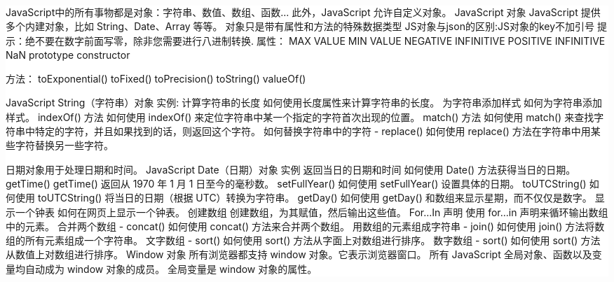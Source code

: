 JavaScript中的所有事物都是对象：字符串、数值、数组、函数...
此外，JavaScript 允许自定义对象。
JavaScript 对象
JavaScript 提供多个内建对象，比如 String、Date、Array 等等。
对象只是带有属性和方法的特殊数据类型
JS对象与json的区别:JS对象的key不加引号
提示：绝不要在数字前面写零，除非您需要进行八进制转换.
属性：
    MAX VALUE
    MIN VALUE
    NEGATIVE INFINITIVE
    POSITIVE INFINITIVE
    NaN
    prototype
    constructor

方法：
    toExponential()
    toFixed()
    toPrecision()
    toString()
    valueOf()

JavaScript String（字符串）对象 实例:
计算字符串的长度
    如何使用长度属性来计算字符串的长度。
为字符串添加样式
    如何为字符串添加样式。
indexOf() 方法
    如何使用 indexOf() 来定位字符串中某一个指定的字符首次出现的位置。
match() 方法
    如何使用 match() 来查找字符串中特定的字符，并且如果找到的话，则返回这个字符。
如何替换字符串中的字符 - replace()
    如何使用 replace() 方法在字符串中用某些字符替换另一些字符。

日期对象用于处理日期和时间。
JavaScript Date（日期）对象 实例
返回当日的日期和时间
    如何使用 Date() 方法获得当日的日期。
getTime()
    getTime() 返回从 1970 年 1 月 1 日至今的毫秒数。
setFullYear()
    如何使用 setFullYear() 设置具体的日期。
toUTCString()
    如何使用 toUTCString() 将当日的日期（根据 UTC）转换为字符串。
getDay()
    如何使用 getDay() 和数组来显示星期，而不仅仅是数字。
显示一个钟表
    如何在网页上显示一个钟表。
创建数组
    创建数组，为其赋值，然后输出这些值。
For...In 声明
    使用 for...in 声明来循环输出数组中的元素。
合并两个数组 - concat()
    如何使用 concat() 方法来合并两个数组。
用数组的元素组成字符串 - join()
    如何使用 join() 方法将数组的所有元素组成一个字符串。
文字数组 - sort()
    如何使用 sort() 方法从字面上对数组进行排序。
数字数组 - sort()
    如何使用 sort() 方法从数值上对数组进行排序。
Window 对象
所有浏览器都支持 window 对象。它表示浏览器窗口。
所有 JavaScript 全局对象、函数以及变量均自动成为 window 对象的成员。
全局变量是 window 对象的属性。